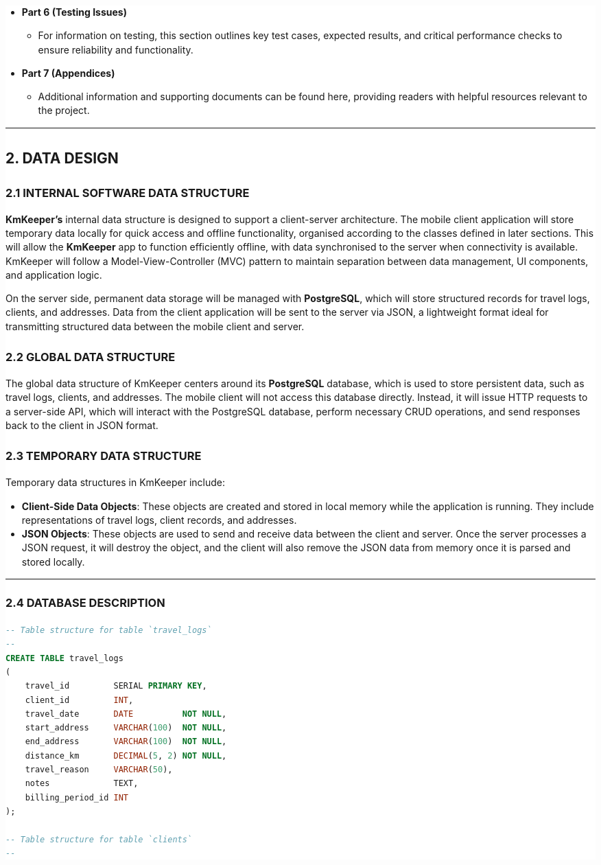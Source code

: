 - **Part 6 (Testing Issues)**
    - For information on testing, this section outlines key test cases, expected results, and critical performance checks to ensure reliability and functionality.

- **Part 7 (Appendices)**
    - Additional information and supporting documents can be found here, providing readers with helpful resources relevant to the project.

---


## 2. DATA DESIGN

### 2.1 INTERNAL SOFTWARE DATA STRUCTURE
**KmKeeper’s** internal data structure is designed to support a client-server architecture. The mobile client application will store temporary data locally for quick access and offline functionality, organised according to the classes 
defined in later sections. This will allow the **KmKeeper** app to function efficiently offline, with data synchronised to the server when connectivity is available. KmKeeper will follow a Model-View-Controller (MVC) pattern to maintain 
separation between data management, UI components, and application logic.

On the server side, permanent data storage will be managed with **PostgreSQL**, which will store structured records for travel logs, clients, and addresses. Data from the client application will be sent to the server via JSON, a 
lightweight format ideal for transmitting structured data between the mobile client and server.

### 2.2 GLOBAL DATA STRUCTURE
The global data structure of KmKeeper centers around its **PostgreSQL** database, which is used to store persistent data, such as travel logs, clients, and addresses. The mobile client will not access this database directly. Instead, it will issue HTTP requests to a server-side API, which will interact with the PostgreSQL database, perform necessary CRUD operations, and send responses back to the client in JSON format.

### 2.3 TEMPORARY DATA STRUCTURE
Temporary data structures in KmKeeper include:
- **Client-Side Data Objects**: These objects are created and stored in local memory while the application is running. They include representations of travel logs, client records, and addresses.
- **JSON Objects**: These objects are used to send and receive data between the client and server. Once the server processes a JSON request, it will destroy the object, and the client will also remove the JSON data from memory once it is parsed and stored locally.

---

### 2.4 DATABASE DESCRIPTION

```sql
-- Table structure for table `travel_logs`
--
CREATE TABLE travel_logs
(
    travel_id         SERIAL PRIMARY KEY,
    client_id         INT,
    travel_date       DATE          NOT NULL,
    start_address     VARCHAR(100)  NOT NULL,
    end_address       VARCHAR(100)  NOT NULL,
    distance_km       DECIMAL(5, 2) NOT NULL,
    travel_reason     VARCHAR(50),
    notes             TEXT,
    billing_period_id INT
);

-- Table structure for table `clients`
--
```